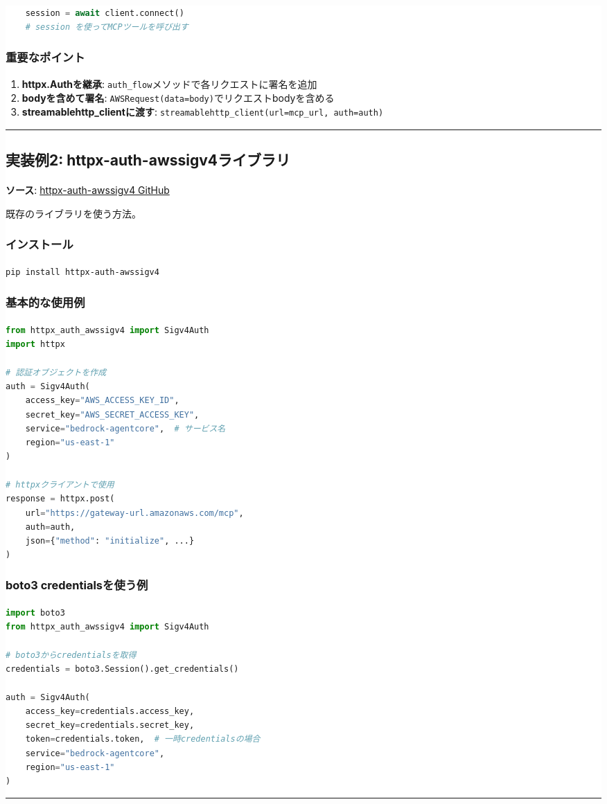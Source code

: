 ```python
    session = await client.connect()
    # session を使ってMCPツールを呼び出す
```

### 重要なポイント

1. **httpx.Authを継承**: `auth_flow`メソッドで各リクエストに署名を追加
2. **bodyを含めて署名**: `AWSRequest(data=body)`でリクエストbodyを含める
3. **streamablehttp_clientに渡す**: `streamablehttp_client(url=mcp_url, auth=auth)`

---

## 実装例2: httpx-auth-awssigv4ライブラリ

**ソース**: [httpx-auth-awssigv4 GitHub](https://github.com/mmuppidi/httpx-auth-awssigv4)

既存のライブラリを使う方法。

### インストール

```bash
pip install httpx-auth-awssigv4
```

### 基本的な使用例

```python
from httpx_auth_awssigv4 import Sigv4Auth
import httpx

# 認証オブジェクトを作成
auth = Sigv4Auth(
    access_key="AWS_ACCESS_KEY_ID",
    secret_key="AWS_SECRET_ACCESS_KEY",
    service="bedrock-agentcore",  # サービス名
    region="us-east-1"
)

# httpxクライアントで使用
response = httpx.post(
    url="https://gateway-url.amazonaws.com/mcp",
    auth=auth,
    json={"method": "initialize", ...}
)
```

### boto3 credentialsを使う例

```python
import boto3
from httpx_auth_awssigv4 import Sigv4Auth

# boto3からcredentialsを取得
credentials = boto3.Session().get_credentials()

auth = Sigv4Auth(
    access_key=credentials.access_key,
    secret_key=credentials.secret_key,
    token=credentials.token,  # 一時credentialsの場合
    service="bedrock-agentcore",
    region="us-east-1"
)
```

---